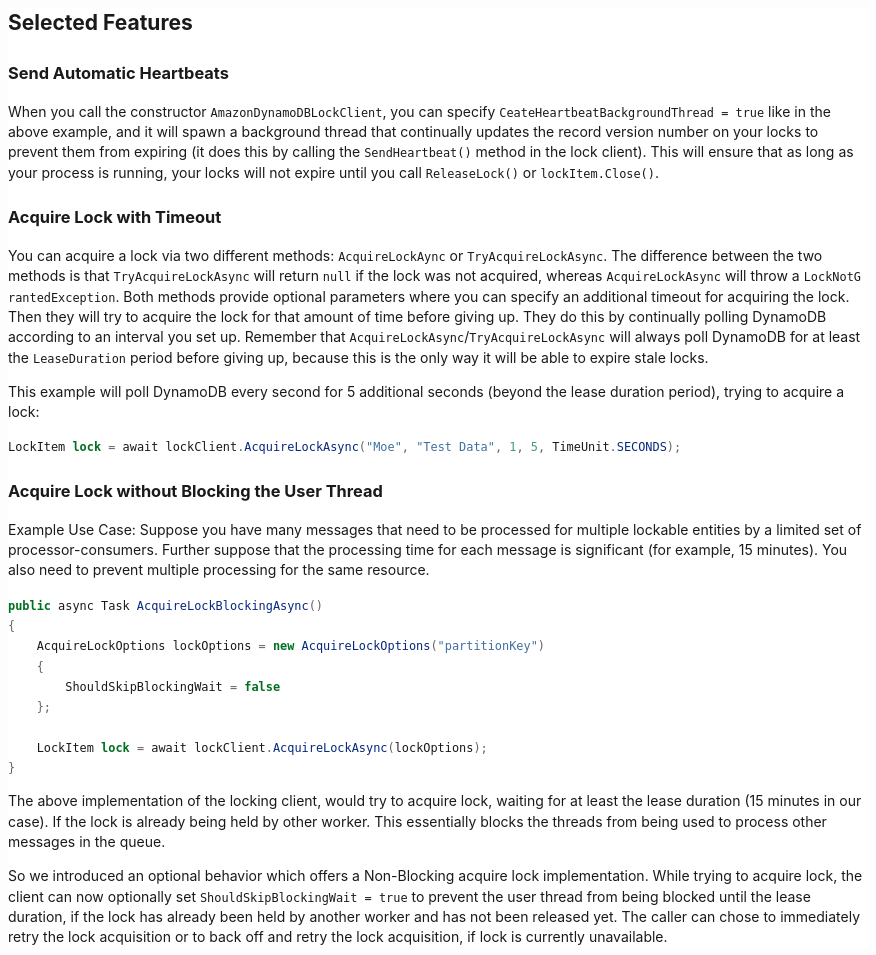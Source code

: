 ## Selected Features
### Send Automatic Heartbeats
When you call the constructor `AmazonDynamoDBLockClient`, you can specify `CeateHeartbeatBackgroundThread = true` like in the above example, and it will spawn a background thread that continually updates the record version number on your locks to prevent them from expiring (it does this by calling the `SendHeartbeat()` method in the lock client). This will ensure that as long as your process is running, your locks will not expire until you call `ReleaseLock()` or `lockItem.Close()`.

### Acquire Lock with Timeout
You can acquire a lock via two different methods: `AcquireLockAync` or `TryAcquireLockAsync`. The difference between the two methods is that `TryAcquireLockAsync` will return `null` if the lock was not acquired, whereas `AcquireLockAsync` will throw a `LockNotGrantedException`. Both methods provide optional parameters where you can specify an additional timeout for acquiring the lock. Then they will try to acquire the lock for that amount of time before giving up. They do this by continually polling DynamoDB according to an interval you set up. Remember that `AcquireLockAsync`/`TryAcquireLockAsync` will always poll DynamoDB for at least the `LeaseDuration` period before giving up, because this is the only way it will be able to expire stale locks.

This example will poll DynamoDB every second for 5 additional seconds (beyond the lease duration period), trying to acquire a lock:

```csharp
LockItem lock = await lockClient.AcquireLockAsync("Moe", "Test Data", 1, 5, TimeUnit.SECONDS);
```

### Acquire Lock without Blocking the User Thread
Example Use Case: Suppose you have many messages that need to be processed for multiple lockable entities by a limited set of processor-consumers. Further suppose that the processing time for each message is significant (for example, 15 minutes). You also need to prevent multiple processing for the same resource.

```csharp
public async Task AcquireLockBlockingAsync()
{
    AcquireLockOptions lockOptions = new AcquireLockOptions("partitionKey")
    {
        ShouldSkipBlockingWait = false
    };

    LockItem lock = await lockClient.AcquireLockAsync(lockOptions);
}
```

The above implementation of the locking client, would try to acquire lock, waiting for at least the lease duration (15 minutes in our case). If the lock is already being held by other worker. This essentially blocks the threads from being used to process other messages in the queue.

So we introduced an optional behavior which offers a Non-Blocking acquire lock implementation. While trying to acquire lock, the client can now optionally set `ShouldSkipBlockingWait = true` to prevent the user thread from being blocked until the lease duration, if the lock has already been held by another worker and has not been released yet. The caller can chose to immediately retry the lock acquisition or to back off and retry the lock acquisition, if lock is currently unavailable.
